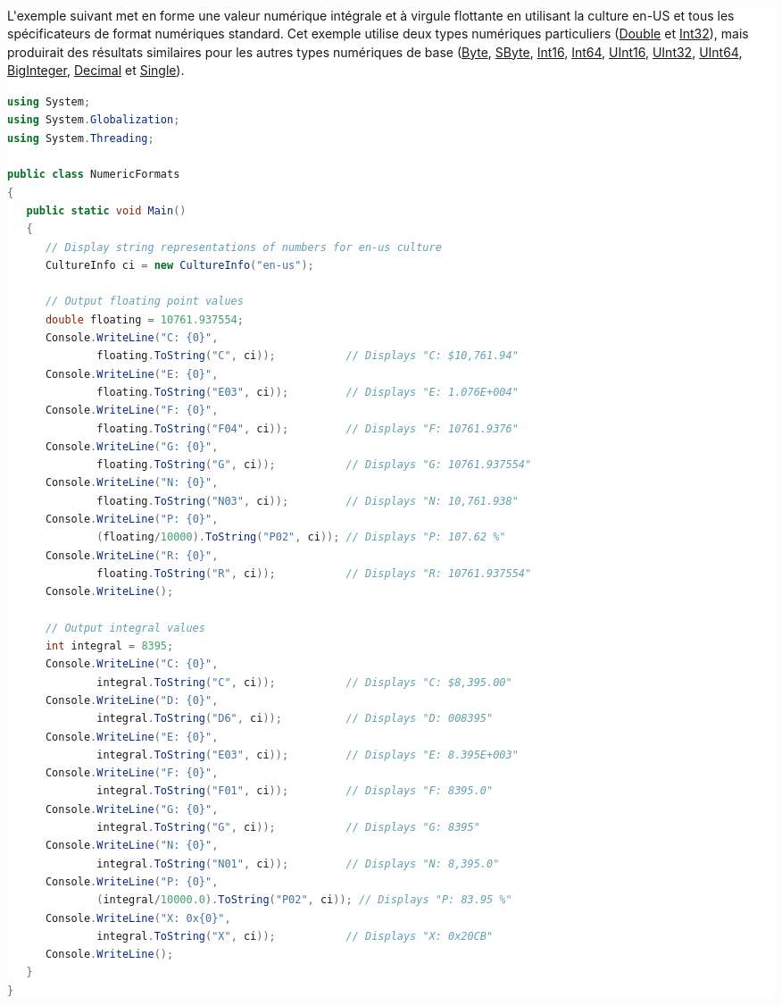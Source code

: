 L'exemple suivant met en forme une valeur numérique intégrale et à virgule flottante en utilisant la culture en-US et tous les spécificateurs de format numériques standard. Cet exemple utilise deux types numériques particuliers ([Double](xref:System.Double) et [Int32](xref:System.Int32)), mais produirait des résultats similaires pour les autres types numériques de base ([Byte](xref:System.Byte), [SByte](xref:System.SByte), [Int16](xref:System.Int16), [Int64](xref:System.Int64), [UInt16](xref:System.UInt16), [UInt32](xref:System.UInt32), [UInt64](xref:System.UInt64), [BigInteger](xref:System.Numerics.BigInteger), [Decimal](xref:System.Decimal) et [Single](xref:System.Single)). 

```csharp
using System;
using System.Globalization;
using System.Threading;

public class NumericFormats
{
   public static void Main()
   {
      // Display string representations of numbers for en-us culture
      CultureInfo ci = new CultureInfo("en-us");

      // Output floating point values
      double floating = 10761.937554;
      Console.WriteLine("C: {0}", 
              floating.ToString("C", ci));           // Displays "C: $10,761.94"
      Console.WriteLine("E: {0}", 
              floating.ToString("E03", ci));         // Displays "E: 1.076E+004"
      Console.WriteLine("F: {0}", 
              floating.ToString("F04", ci));         // Displays "F: 10761.9376"         
      Console.WriteLine("G: {0}",  
              floating.ToString("G", ci));           // Displays "G: 10761.937554"
      Console.WriteLine("N: {0}", 
              floating.ToString("N03", ci));         // Displays "N: 10,761.938"
      Console.WriteLine("P: {0}", 
              (floating/10000).ToString("P02", ci)); // Displays "P: 107.62 %"
      Console.WriteLine("R: {0}", 
              floating.ToString("R", ci));           // Displays "R: 10761.937554"            
      Console.WriteLine();

      // Output integral values
      int integral = 8395;
      Console.WriteLine("C: {0}", 
              integral.ToString("C", ci));           // Displays "C: $8,395.00"
      Console.WriteLine("D: {0}", 
              integral.ToString("D6", ci));          // Displays "D: 008395" 
      Console.WriteLine("E: {0}", 
              integral.ToString("E03", ci));         // Displays "E: 8.395E+003"
      Console.WriteLine("F: {0}", 
              integral.ToString("F01", ci));         // Displays "F: 8395.0"    
      Console.WriteLine("G: {0}",  
              integral.ToString("G", ci));           // Displays "G: 8395"
      Console.WriteLine("N: {0}", 
              integral.ToString("N01", ci));         // Displays "N: 8,395.0"
      Console.WriteLine("P: {0}", 
              (integral/10000.0).ToString("P02", ci)); // Displays "P: 83.95 %"
      Console.WriteLine("X: 0x{0}", 
              integral.ToString("X", ci));           // Displays "X: 0x20CB"
      Console.WriteLine();
   }
}
```
